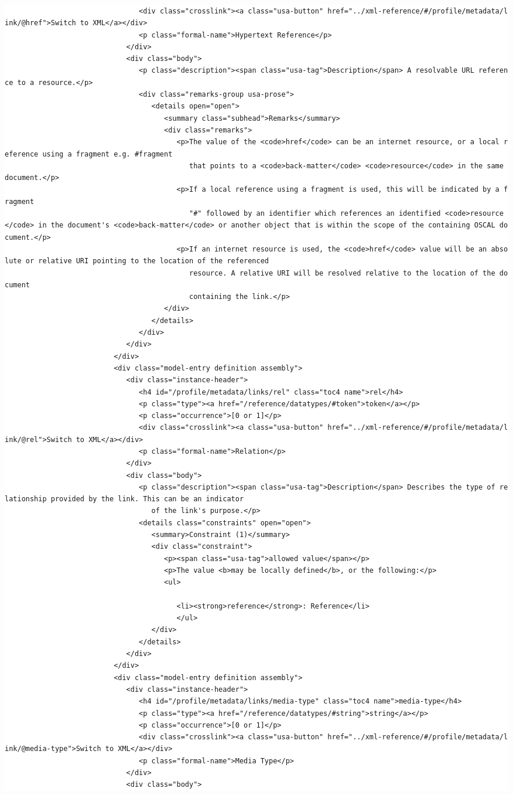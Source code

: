                                     <div class="crosslink"><a class="usa-button" href="../xml-reference/#/profile/metadata/link/@href">Switch to XML</a></div>
                                    <p class="formal-name">Hypertext Reference</p>
                                 </div>
                                 <div class="body">
                                    <p class="description"><span class="usa-tag">Description</span> A resolvable URL reference to a resource.</p>
                                    <div class="remarks-group usa-prose">
                                       <details open="open">
                                          <summary class="subhead">Remarks</summary>
                                          <div class="remarks">
                                             <p>The value of the <code>href</code> can be an internet resource, or a local reference using a fragment e.g. #fragment
                                                that points to a <code>back-matter</code> <code>resource</code> in the same document.</p>
                                             <p>If a local reference using a fragment is used, this will be indicated by a fragment
                                                "#" followed by an identifier which references an identified <code>resource</code> in the document's <code>back-matter</code> or another object that is within the scope of the containing OSCAL document.</p>
                                             <p>If an internet resource is used, the <code>href</code> value will be an absolute or relative URI pointing to the location of the referenced
                                                resource. A relative URI will be resolved relative to the location of the document
                                                containing the link.</p>
                                          </div>
                                       </details>
                                    </div>
                                 </div>
                              </div>
                              <div class="model-entry definition assembly">
                                 <div class="instance-header">
                                    <h4 id="/profile/metadata/links/rel" class="toc4 name">rel</h4>
                                    <p class="type"><a href="/reference/datatypes/#token">token</a></p>
                                    <p class="occurrence">[0 or 1]</p>
                                    <div class="crosslink"><a class="usa-button" href="../xml-reference/#/profile/metadata/link/@rel">Switch to XML</a></div>
                                    <p class="formal-name">Relation</p>
                                 </div>
                                 <div class="body">
                                    <p class="description"><span class="usa-tag">Description</span> Describes the type of relationship provided by the link. This can be an indicator
                                       of the link's purpose.</p>
                                    <details class="constraints" open="open">
                                       <summary>Constraint (1)</summary>
                                       <div class="constraint">
                                          <p><span class="usa-tag">allowed value</span></p>
                                          <p>The value <b>may be locally defined</b>, or the following:</p>
                                          <ul>
                                             
                                             <li><strong>reference</strong>: Reference</li>
                                             </ul>
                                       </div>
                                    </details>
                                 </div>
                              </div>
                              <div class="model-entry definition assembly">
                                 <div class="instance-header">
                                    <h4 id="/profile/metadata/links/media-type" class="toc4 name">media-type</h4>
                                    <p class="type"><a href="/reference/datatypes/#string">string</a></p>
                                    <p class="occurrence">[0 or 1]</p>
                                    <div class="crosslink"><a class="usa-button" href="../xml-reference/#/profile/metadata/link/@media-type">Switch to XML</a></div>
                                    <p class="formal-name">Media Type</p>
                                 </div>
                                 <div class="body">